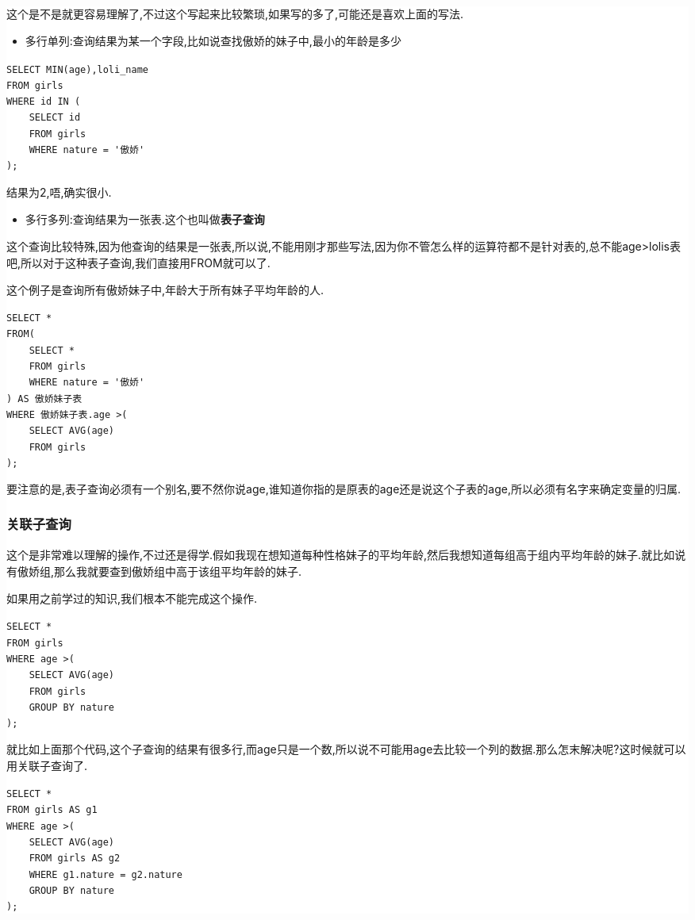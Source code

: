 这个是不是就更容易理解了,不过这个写起来比较繁琐,如果写的多了,可能还是喜欢上面的写法.

- 多行单列:查询结果为某一个字段,比如说查找傲娇的妹子中,最小的年龄是多少

```mysql
SELECT MIN(age),loli_name
FROM girls
WHERE id IN (
	SELECT id
	FROM girls
	WHERE nature = '傲娇'
);
```

结果为2,唔,确实很小.

- 多行多列:查询结果为一张表.这个也叫做**表子查询**

这个查询比较特殊,因为他查询的结果是一张表,所以说,不能用刚才那些写法,因为你不管怎么样的运算符都不是针对表的,总不能age>lolis表吧,所以对于这种表子查询,我们直接用FROM就可以了.

这个例子是查询所有傲娇妹子中,年龄大于所有妹子平均年龄的人.

```mysql
SELECT *
FROM(
	SELECT *
	FROM girls
	WHERE nature = '傲娇'
) AS 傲娇妹子表
WHERE 傲娇妹子表.age >(
	SELECT AVG(age)
	FROM girls
);
```

要注意的是,表子查询必须有一个别名,要不然你说age,谁知道你指的是原表的age还是说这个子表的age,所以必须有名字来确定变量的归属.

### 关联子查询

 这个是非常难以理解的操作,不过还是得学.假如我现在想知道每种性格妹子的平均年龄,然后我想知道每组高于组内平均年龄的妹子.就比如说有傲娇组,那么我就要查到傲娇组中高于该组平均年龄的妹子.

如果用之前学过的知识,我们根本不能完成这个操作.

```mysql
SELECT *
FROM girls
WHERE age >(
	SELECT AVG(age)
	FROM girls
	GROUP BY nature
);
```

就比如上面那个代码,这个子查询的结果有很多行,而age只是一个数,所以说不可能用age去比较一个列的数据.那么怎末解决呢?这时候就可以用关联子查询了.

```mysql
SELECT *
FROM girls AS g1
WHERE age >(
	SELECT AVG(age)
	FROM girls AS g2
	WHERE g1.nature = g2.nature
	GROUP BY nature
);
```
